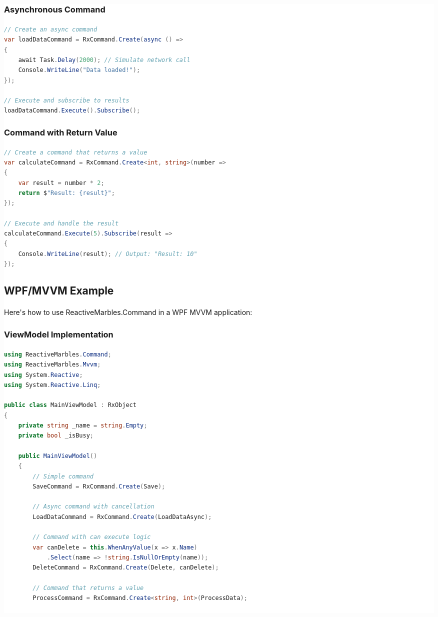 ### Asynchronous Command

```csharp
// Create an async command
var loadDataCommand = RxCommand.Create(async () => 
{
    await Task.Delay(2000); // Simulate network call
    Console.WriteLine("Data loaded!");
});

// Execute and subscribe to results
loadDataCommand.Execute().Subscribe();
```

### Command with Return Value

```csharp
// Create a command that returns a value
var calculateCommand = RxCommand.Create<int, string>(number => 
{
    var result = number * 2;
    return $"Result: {result}";
});

// Execute and handle the result
calculateCommand.Execute(5).Subscribe(result => 
{
    Console.WriteLine(result); // Output: "Result: 10"
});
```

## WPF/MVVM Example

Here's how to use ReactiveMarbles.Command in a WPF MVVM application:

### ViewModel Implementation

```csharp
using ReactiveMarbles.Command;
using ReactiveMarbles.Mvvm;
using System.Reactive;
using System.Reactive.Linq;

public class MainViewModel : RxObject
{
    private string _name = string.Empty;
    private bool _isBusy;
    
    public MainViewModel()
    {
        // Simple command
        SaveCommand = RxCommand.Create(Save);
        
        // Async command with cancellation
        LoadDataCommand = RxCommand.Create(LoadDataAsync);
        
        // Command with can execute logic
        var canDelete = this.WhenAnyValue(x => x.Name)
            .Select(name => !string.IsNullOrEmpty(name));
        DeleteCommand = RxCommand.Create(Delete, canDelete);
        
        // Command that returns a value
        ProcessCommand = RxCommand.Create<string, int>(ProcessData);
        
```